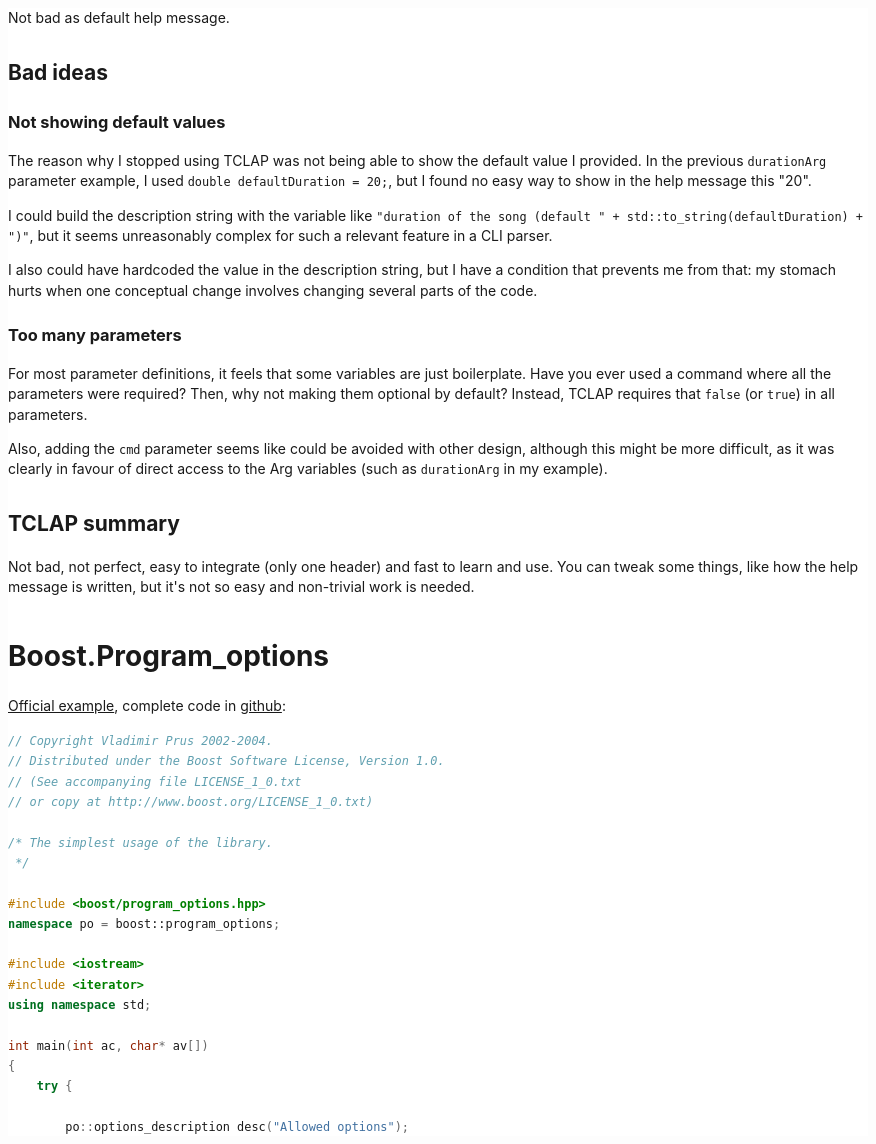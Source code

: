 Not bad as default help message.

## Bad ideas

### Not showing default values

The reason why I stopped using TCLAP was not being able to show the default value I provided. In the
previous `durationArg` parameter example, I used `double defaultDuration = 20;`, but I found no easy
way to show in the help message this "20".

I could build the description string with the variable like `"duration of the song (default " +
std::to_string(defaultDuration) + ")"`, but it seems unreasonably complex for such a relevant
feature in a CLI parser. 

I also could have hardcoded the value in the description string, but I have a condition that
prevents me from that: my stomach hurts when one conceptual change involves changing several parts
of the code.

### Too many parameters

For most parameter definitions, it feels that some variables are just boilerplate. Have you ever
used a command where all the parameters were required? Then, why not making them optional by
default? Instead, TCLAP requires that `false` (or `true`) in all parameters.

Also, adding the `cmd` parameter seems like could be avoided with other design, although this might
be more difficult, as it was clearly in favour of direct access to the Arg variables (such as
`durationArg` in my example).

## TCLAP summary

Not bad, not perfect, easy to integrate (only one header) and fast to learn and use. You can tweak
some things, like how the help message is written, but it's not so easy and non-trivial work is
needed.

# Boost.Program_options

[Official example](http://www.boost.org/doc/libs/1_66_0/doc/html/program_options.html), complete
code in
[github](https://github.com/boostorg/program_options/blob/5a85b81fcfbd2e3b6ea0522885128a1ccf1d354b/example/first.cpp):

```c++
// Copyright Vladimir Prus 2002-2004.
// Distributed under the Boost Software License, Version 1.0.
// (See accompanying file LICENSE_1_0.txt
// or copy at http://www.boost.org/LICENSE_1_0.txt)

/* The simplest usage of the library.
 */

#include <boost/program_options.hpp>
namespace po = boost::program_options;

#include <iostream>
#include <iterator>
using namespace std;

int main(int ac, char* av[])
{
    try {

        po::options_description desc("Allowed options");
```
